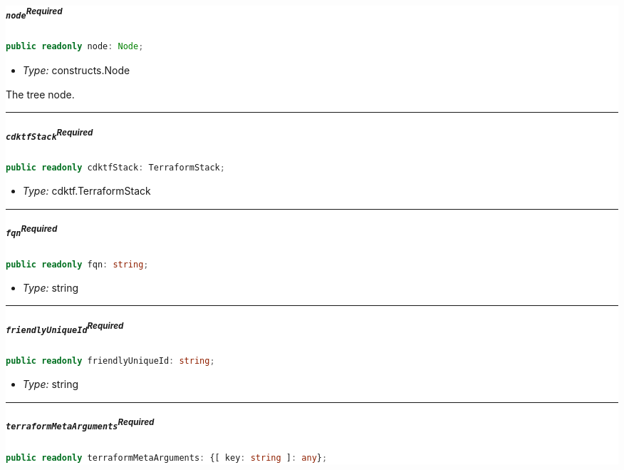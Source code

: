 
##### `node`<sup>Required</sup> <a name="node" id="@cdktf/aws-cdk.ramResourceShareAccepter.RamResourceShareAccepter.property.node"></a>

```typescript
public readonly node: Node;
```

- *Type:* constructs.Node

The tree node.

---

##### `cdktfStack`<sup>Required</sup> <a name="cdktfStack" id="@cdktf/aws-cdk.ramResourceShareAccepter.RamResourceShareAccepter.property.cdktfStack"></a>

```typescript
public readonly cdktfStack: TerraformStack;
```

- *Type:* cdktf.TerraformStack

---

##### `fqn`<sup>Required</sup> <a name="fqn" id="@cdktf/aws-cdk.ramResourceShareAccepter.RamResourceShareAccepter.property.fqn"></a>

```typescript
public readonly fqn: string;
```

- *Type:* string

---

##### `friendlyUniqueId`<sup>Required</sup> <a name="friendlyUniqueId" id="@cdktf/aws-cdk.ramResourceShareAccepter.RamResourceShareAccepter.property.friendlyUniqueId"></a>

```typescript
public readonly friendlyUniqueId: string;
```

- *Type:* string

---

##### `terraformMetaArguments`<sup>Required</sup> <a name="terraformMetaArguments" id="@cdktf/aws-cdk.ramResourceShareAccepter.RamResourceShareAccepter.property.terraformMetaArguments"></a>

```typescript
public readonly terraformMetaArguments: {[ key: string ]: any};
```
